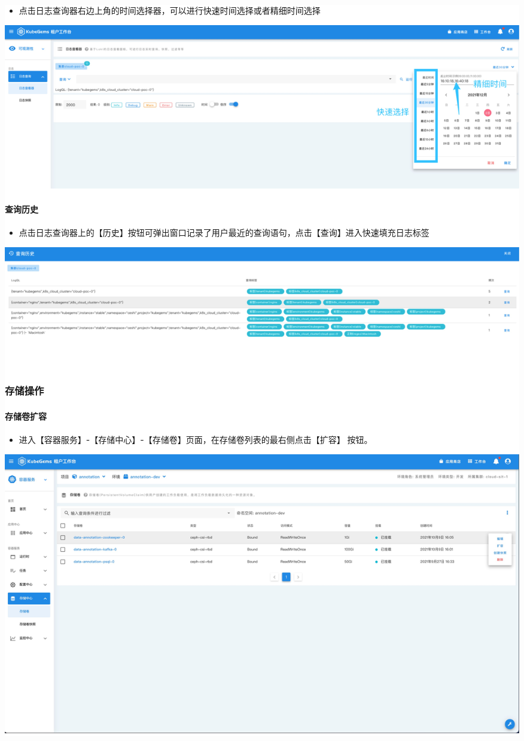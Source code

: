 - 点击日志查询器右边上角的时间选择器，可以进行快速时间选择或者精细时间选择

![](./assets/example-common-logging-time-picker.jpg)

####  查询历史

- 点击日志查询器上的【历史】按钮可弹出窗口记录了用户最近的查询语句，点击【查询】进入快速填充日志标签

![](./assets/example-common-logging-history.jpg)

### 存储操作

#### 存储卷扩容

- 进入【容器服务】-【存储中心】-【存储卷】页面，在存储卷列表的最右侧点击【扩容】 按钮。

![](./assets/example-common-pvc-extend.jpg)